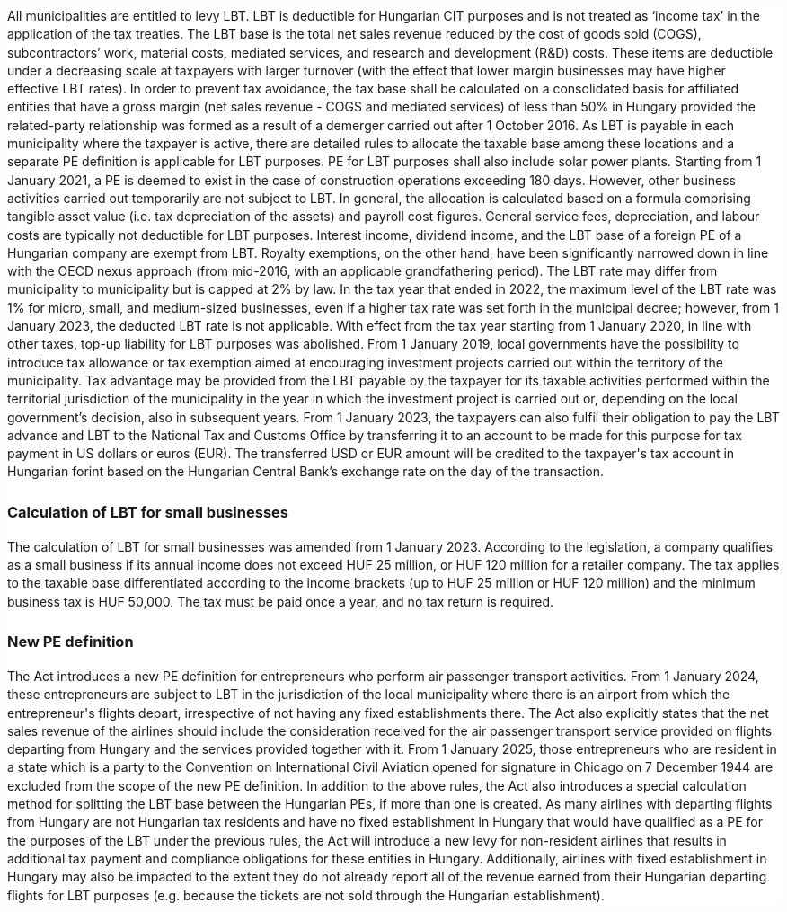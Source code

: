 All municipalities are entitled to levy LBT. LBT is deductible for Hungarian CIT purposes and is not treated as ‘income tax’ in the application of the tax treaties.
The LBT base is the total net sales revenue reduced by the cost of goods sold (COGS), subcontractors’ work, material costs, mediated services, and research and development (R&D) costs. These items are deductible under a decreasing scale at taxpayers with larger turnover (with the effect that lower margin businesses may have higher effective LBT rates). In order to prevent tax avoidance, the tax base shall be calculated on a consolidated basis for affiliated entities that have a gross margin (net sales revenue - COGS and mediated services) of less than 50% in Hungary provided the related-party relationship was formed as a result of a demerger carried out after 1 October 2016.
As LBT is payable in each municipality where the taxpayer is active, there are detailed rules to allocate the taxable base among these locations and a separate PE definition is applicable for LBT purposes. PE for LBT purposes shall also include solar power plants. Starting from 1 January 2021, a PE is deemed to exist in the case of construction operations exceeding 180 days. However, other business activities carried out temporarily are not subject to LBT. In general, the allocation is calculated based on a formula comprising tangible asset value (i.e. tax depreciation of the assets) and payroll cost figures.
General service fees, depreciation, and labour costs are typically not deductible for LBT purposes. Interest income, dividend income, and the LBT base of a foreign PE of a Hungarian company are exempt from LBT. Royalty exemptions, on the other hand, have been significantly narrowed down in line with the OECD nexus approach (from mid-2016, with an applicable grandfathering period).
The LBT rate may differ from municipality to municipality but is capped at 2% by law. In the tax year that ended in 2022, the maximum level of the LBT rate was 1% for micro, small, and medium-sized businesses, even if a higher tax rate was set forth in the municipal decree; however, from 1 January 2023, the deducted LBT rate is not applicable.
With effect from the tax year starting from 1 January 2020, in line with other taxes, top-up liability for LBT purposes was abolished. 
From 1 January 2019, local governments have the possibility to introduce tax allowance or tax exemption aimed at encouraging investment projects carried out within the territory of the municipality. Tax advantage may be provided from the LBT payable by the taxpayer for its taxable activities performed within the territorial jurisdiction of the municipality in the year in which the investment project is carried out or, depending on the local government’s decision, also in subsequent years.
From 1 January 2023, the taxpayers can also fulfil their obligation to pay the LBT advance and LBT to the National Tax and Customs Office by transferring it to an account to be made for this purpose for tax payment in US dollars or euros (EUR).
The transferred USD or EUR amount will be credited to the taxpayer's tax account in Hungarian forint based on the Hungarian Central Bank’s exchange rate on the day of the transaction.
### Calculation of LBT for small businesses
The calculation of LBT for small businesses was amended from 1 January 2023. According to the legislation, a company qualifies as a small business if its annual income does not exceed HUF 25 million, or HUF 120 million for a retailer company. The tax applies to the taxable base differentiated according to the income brackets (up to HUF 25 million or HUF 120 million) and the minimum business tax is HUF 50,000. The tax must be paid once a year, and no tax return is required.
### New PE definition
The Act introduces a new PE definition for entrepreneurs who perform air passenger transport activities. From 1 January 2024, these entrepreneurs are subject to LBT in the jurisdiction of the local municipality where there is an airport from which the entrepreneur's flights depart, irrespective of not having any fixed establishments there. The Act also explicitly states that the net sales revenue of the airlines should include the consideration received for the air passenger transport service provided on flights departing from Hungary and the services provided together with it.
From 1 January 2025, those entrepreneurs who are resident in a state which is a party to the Convention on International Civil Aviation opened for signature in Chicago on 7 December 1944 are excluded from the scope of the new PE definition.
In addition to the above rules, the Act also introduces a special calculation method for splitting the LBT base between the Hungarian PEs, if more than one is created.
As many airlines with departing flights from Hungary are not Hungarian tax residents and have no fixed establishment in Hungary that would have qualified as a PE for the purposes of the LBT under the previous rules, the Act will introduce a new levy for non-resident airlines that results in additional tax payment and compliance obligations for these entities in Hungary. Additionally, airlines with fixed establishment in Hungary may also be impacted to the extent they do not already report all of the revenue earned from their Hungarian departing flights for LBT purposes (e.g. because the tickets are not sold through the Hungarian establishment).